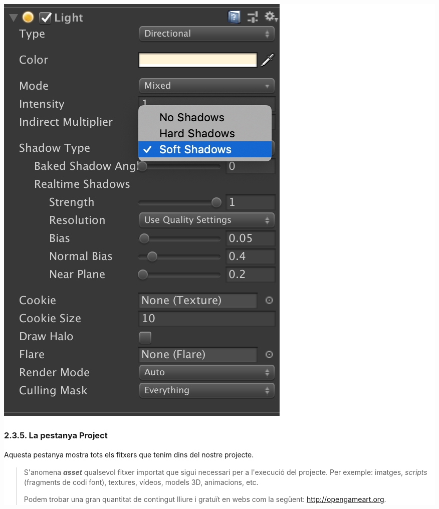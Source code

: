 ![](images/part2/inspector_light2.png)


### 2.3.5. La pestanya Project

Aquesta pestanya mostra tots els fitxers que tenim dins del nostre
projecte.

> S'anomena ***asset*** qualsevol fitxer importat que sigui necessari
> per a l\'execució del projecte. Per exemple: imatges, *scripts*
> (fragments de codi font), textures, vídeos, models 3D, animacions,
> etc.
>
> Podem trobar una gran quantitat de contingut lliure i gratuït en webs
> com la següent: http://opengameart.org.
